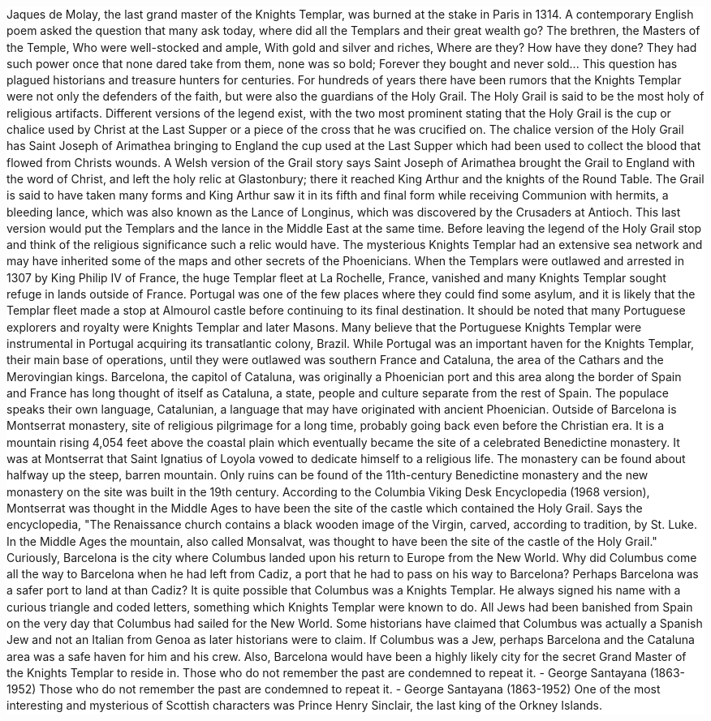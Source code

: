 Jaques de Molay, the last grand master of the Knights Templar, was burned at the stake in Paris in 1314. A contemporary English poem asked the question that many ask today, where did all the Templars and their great wealth go? The brethren, the Masters of the Temple, Who were well-stocked and ample, With gold and silver and riches, Where are they? How have they done? They had such power once that none dared take from them, none was so bold; Forever they bought and never sold... This question has plagued historians and treasure hunters for centuries. For hundreds of years there have been rumors that the Knights Templar were not only the defenders of the faith, but were also the guardians of the Holy Grail. The Holy Grail is said to be the most holy of religious artifacts. Different versions of the legend exist, with the two most prominent stating that the Holy Grail is the cup or chalice used by Christ at the Last Supper or a piece of the cross that he was crucified on. The chalice version of the Holy Grail has Saint Joseph of Arimathea bringing to England the cup used at the Last Supper which had been used to collect the blood that flowed from Christs wounds. A Welsh version of the Grail story says Saint Joseph of Arimathea brought the Grail to England with the word of Christ, and left the holy relic at Glastonbury; there it reached King Arthur and the knights of the Round Table. The Grail is said to have taken many forms and King Arthur saw it in its fifth and final form while receiving Communion with hermits, a bleeding lance, which was also known as the Lance of Longinus, which was discovered by the Crusaders at Antioch.
This last version would put the Templars and the lance in the Middle East at the same time. Before leaving the legend of the Holy Grail stop and think of the religious significance such a relic would have. The mysterious Knights Templar had an extensive sea network and may have inherited some of the maps and other secrets of the Phoenicians. When the Templars were outlawed and arrested in 1307 by King Philip IV of France, the huge Templar fleet at La Rochelle, France, vanished and many Knights Templar sought refuge in lands outside of France. Portugal was one of the few places where they could find some asylum, and it is likely that the Templar fleet made a stop at Almourol castle before continuing to its final destination. It should be noted that many Portuguese explorers and royalty were Knights Templar and later Masons. Many believe that the Portuguese Knights Templar were instrumental in Portugal acquiring its transatlantic colony, Brazil. While Portugal was an important haven for the Knights Templar, their main base of operations, until they were outlawed was southern France and Cataluna, the area of the Cathars and the Merovingian kings. Barcelona, the capitol of Cataluna, was originally a Phoenician port and this area along the border of Spain and France has long thought of itself as Cataluna, a state, people and culture separate from the rest of Spain. The populace speaks their own language, Catalunian, a language that may have originated with ancient Phoenician. Outside of Barcelona is Montserrat monastery, site of religious pilgrimage for a long time, probably going back even before the Christian era. It is a mountain rising 4,054 feet above the coastal plain which eventually became the site of a celebrated Benedictine monastery. It was at Montserrat that Saint Ignatius of Loyola vowed to dedicate himself to a religious life. The monastery can be found about halfway up the steep, barren mountain. Only ruins can be found of the 11th-century Benedictine monastery and the new monastery on the site was built in the 19th century. According to the Columbia Viking Desk Encyclopedia (1968 version), Montserrat was thought in the Middle Ages to have been the site of the castle which contained the Holy Grail.
Says the encyclopedia,
"The Renaissance church contains a black wooden image of the Virgin, carved, according to tradition, by St. Luke. In the Middle Ages the mountain, also called Monsalvat, was thought to have been the site of the castle of the Holy Grail."
Curiously, Barcelona is the city where Columbus landed upon his return to Europe from the New World.
Why did Columbus come all the way to Barcelona when he had left from Cadiz, a port that he had to pass on his way to Barcelona? Perhaps Barcelona was a safer port to land at than Cadiz? It is quite possible that Columbus was a Knights Templar. He always signed his name with a curious triangle and coded letters, something which Knights Templar were known to do.
All Jews had been banished from Spain on the very day that Columbus had sailed for the New World. Some historians have claimed that Columbus was actually a Spanish Jew and not an Italian from Genoa as later historians were to claim. If Columbus was a Jew, perhaps Barcelona and the Cataluna area was a safe haven for him and his crew.
Also, Barcelona would have been a highly likely city for the secret Grand Master of the Knights Templar to reside in.
Those who do not remember the past are condemned to repeat it. - George Santayana (1863-1952)
Those who do not remember the past are condemned to repeat it. - George Santayana
(1863-1952)
One of the most interesting and mysterious of Scottish characters was Prince Henry Sinclair, the last king of the Orkney Islands.